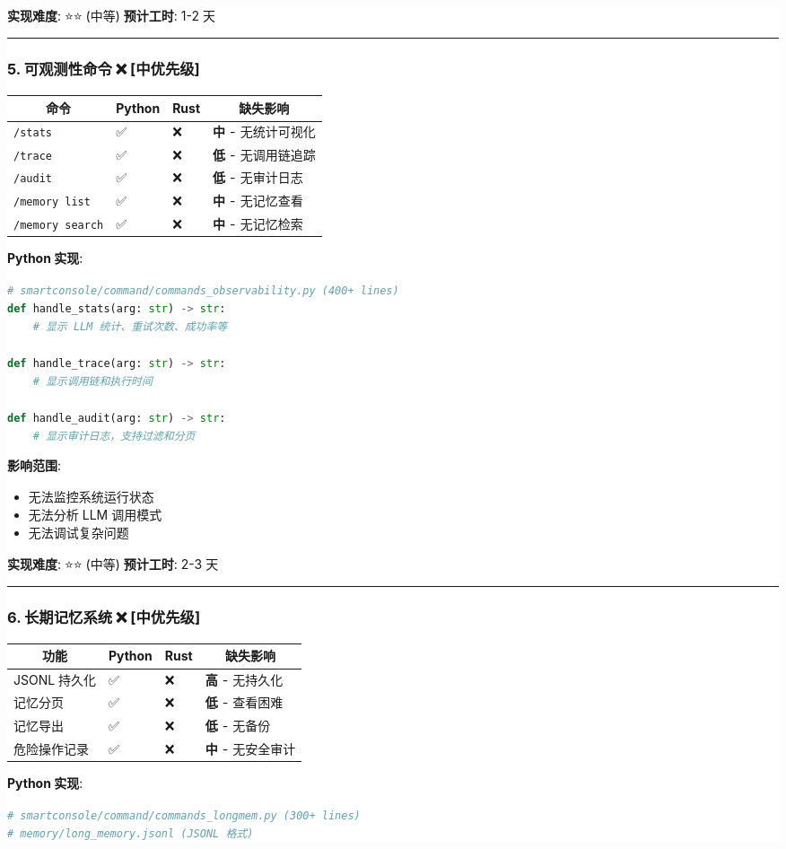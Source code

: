 **实现难度**: ⭐⭐ (中等)
**预计工时**: 1-2 天

---

### 5. 可观测性命令 ❌ **[中优先级]**

| 命令 | Python | Rust | 缺失影响 |
|------|--------|------|----------|
| `/stats` | ✅ | ❌ | **中** - 无统计可视化 |
| `/trace` | ✅ | ❌ | **低** - 无调用链追踪 |
| `/audit` | ✅ | ❌ | **低** - 无审计日志 |
| `/memory list` | ✅ | ❌ | **中** - 无记忆查看 |
| `/memory search` | ✅ | ❌ | **中** - 无记忆检索 |

**Python 实现**:
```python
# smartconsole/command/commands_observability.py (400+ lines)
def handle_stats(arg: str) -> str:
    # 显示 LLM 统计、重试次数、成功率等

def handle_trace(arg: str) -> str:
    # 显示调用链和执行时间

def handle_audit(arg: str) -> str:
    # 显示审计日志，支持过滤和分页
```

**影响范围**:
- 无法监控系统运行状态
- 无法分析 LLM 调用模式
- 无法调试复杂问题

**实现难度**: ⭐⭐ (中等)
**预计工时**: 2-3 天

---

### 6. 长期记忆系统 ❌ **[中优先级]**

| 功能 | Python | Rust | 缺失影响 |
|------|--------|------|----------|
| JSONL 持久化 | ✅ | ❌ | **高** - 无持久化 |
| 记忆分页 | ✅ | ❌ | **低** - 查看困难 |
| 记忆导出 | ✅ | ❌ | **低** - 无备份 |
| 危险操作记录 | ✅ | ❌ | **中** - 无安全审计 |

**Python 实现**:
```python
# smartconsole/command/commands_longmem.py (300+ lines)
# memory/long_memory.jsonl (JSONL 格式)
```
